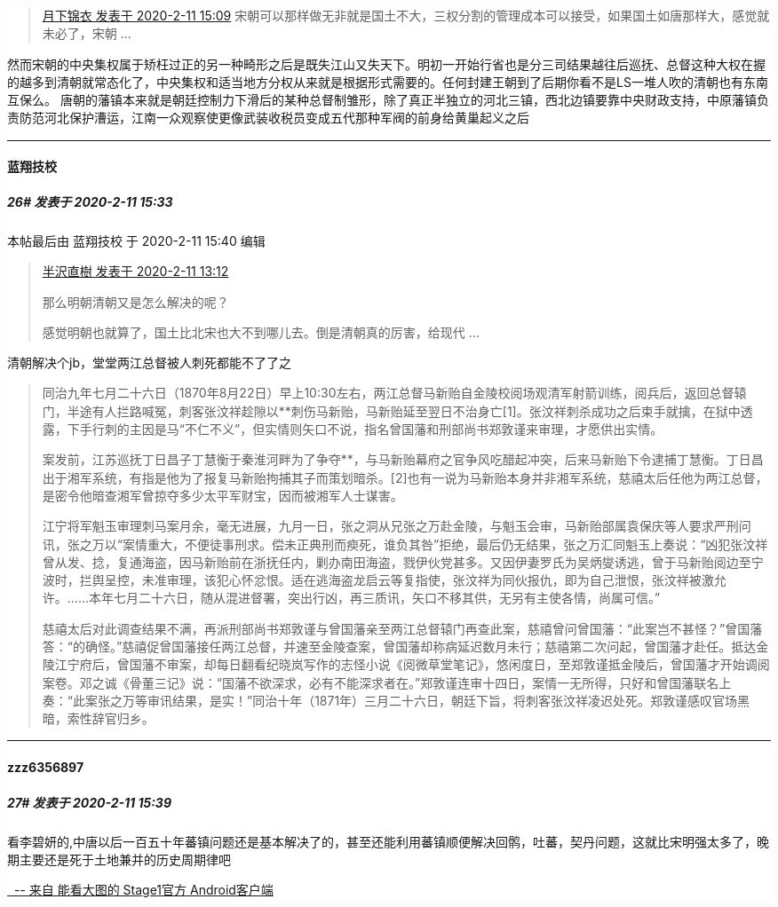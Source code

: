 <blockquote><a href="httphttps://bbs.saraba1st.com/2b/forum.php?mod=redirect&amp;goto=findpost&amp;pid=46388419&amp;ptid=1913286" target="_blank">月下锦衣 发表于 2020-2-11 15:09</a>
宋朝可以那样做无非就是国土不大，三权分割的管理成本可以接受，如果国土如唐那样大，感觉就未必了，宋朝 ...</blockquote>
然而宋朝的中央集权属于矫枉过正的另一种畸形之后是既失江山又失天下。明初一开始行省也是分三司结果越往后巡抚、总督这种大权在握的越多到清朝就常态化了，中央集权和适当地方分权从来就是根据形式需要的。任何封建王朝到了后期你看不是LS一堆人吹的清朝也有东南互保么。
唐朝的藩镇本来就是朝廷控制力下滑后的某种总督制雏形，除了真正半独立的河北三镇，西北边镇要靠中央财政支持，中原藩镇负责防范河北保护漕运，江南一众观察使更像武装收税员变成五代那种军阀的前身给黄巢起义之后







-----

####  蓝翔技校  
##### 26#       发表于 2020-2-11 15:33



 本帖最后由 蓝翔技校 于 2020-2-11 15:40 编辑 
<blockquote><a href="httphttps://bbs.saraba1st.com/2b/forum.php?mod=redirect&amp;goto=findpost&amp;pid=46387412&amp;ptid=1913286" target="_blank">半沢直樹 发表于 2020-2-11 13:12</a>

那么明朝清朝又是怎么解决的呢？


感觉明朝也就算了，国土比北宋也大不到哪儿去。倒是清朝真的厉害，给现代 ...</blockquote>
清朝解决个jb，堂堂两江总督被人刺死都能不了了之
 <blockquote>同治九年七月二十六日（1870年8月22日）早上10:30左右，两江总督马新贻自金陵校阅场观清军射箭训练，阅兵后，返回总督辕门，半途有人拦路喊冤，刺客张汶祥趁隙以**刺伤马新贻，马新贻延至翌日不治身亡[1]。张汶祥刺杀成功之后束手就擒，在狱中透露，下手行刺的主因是马“不仁不义”，但实情则矢口不说，指名曾国藩和刑部尚书郑敦谨来审理，才愿供出实情。


案发前，江苏巡抚丁日昌子丁慧衡于秦淮河畔为了争夺**，与马新贻幕府之官争风吃醋起冲突，后来马新贻下令逮捕丁慧衡。丁日昌出于湘军系统，有指是他为了报复马新贻拘捕其子而策划暗杀。[2]也有一说为马新贻本身并非湘军系统，慈禧太后任他为两江总督，是密令他暗查湘军曾掠夺多少太平军财宝，因而被湘军人士谋害。


江宁将军魁玉审理刺马案月余，毫无进展，九月一日，张之洞从兄张之万赴金陵，与魁玉会审，马新贻部属袁保庆等人要求严刑问讯，张之万以“案情重大，不便徒事刑求。偿未正典刑而瘐死，谁负其咎”拒绝，最后仍无结果，张之万汇同魁玉上奏说：“凶犯张汶祥曾从发、捻，复通海盗，因马新贻前在浙抚任内，剿办南田海盗，戮伊伙党甚多。又因伊妻罗氏为吴炳燮诱逃，曾于马新贻阅边至宁波时，拦舆呈控，未准审理，该犯心怀忿恨。适在逃海盗龙启云等复指使，张汶祥为同伙报仇，即为自己泄恨，张汶祥被激允许。……本年七月二十六日，随从混进督署，突出行凶，再三质讯，矢口不移其供，无另有主使各情，尚属可信。”


慈禧太后对此调查结果不满，再派刑部尚书郑敦谨与曾国藩亲至两江总督辕门再查此案，慈禧曾问曾国藩：“此案岂不甚怪？”曾国藩答：“的确怪。”慈禧促曾国藩接任两江总督，并速至金陵查案，曾国藩却称病延迟数月未行；慈禧第二次问起，曾国藩才赴任。抵达金陵江宁府后，曾国藩不审案，却每日翻看纪晓岚写作的志怪小说《阅微草堂笔记》，悠闲度日，至郑敦谨抵金陵后，曾国藩才开始调阅案卷。邓之诚《骨董三记》说：“国藩不欲深求，必有不能深求者在。”郑敦谨连审十四日，案情一无所得，只好和曾国藩联名上奏：“此案张之万等审讯结果，是实！”同治十年（1871年）三月二十六日，朝廷下旨，将刺客张汶祥凌迟处死。郑敦谨感叹官场黑暗，索性辞官归乡。</blockquote>







-----

####  zzz6356897  
##### 27#       发表于 2020-2-11 15:39




看李碧妍的,中唐以后一百五十年蕃镇问题还是基本解决了的，甚至还能利用蕃镇顺便解决回鹘，吐蕃，契丹问题，这就比宋明强太多了，晚期主要还是死于土地兼并的历史周期律吧

[  -- 来自 能看大图的 Stage1官方 Android客户端](https://www.coolapk.com/apk/140634)
